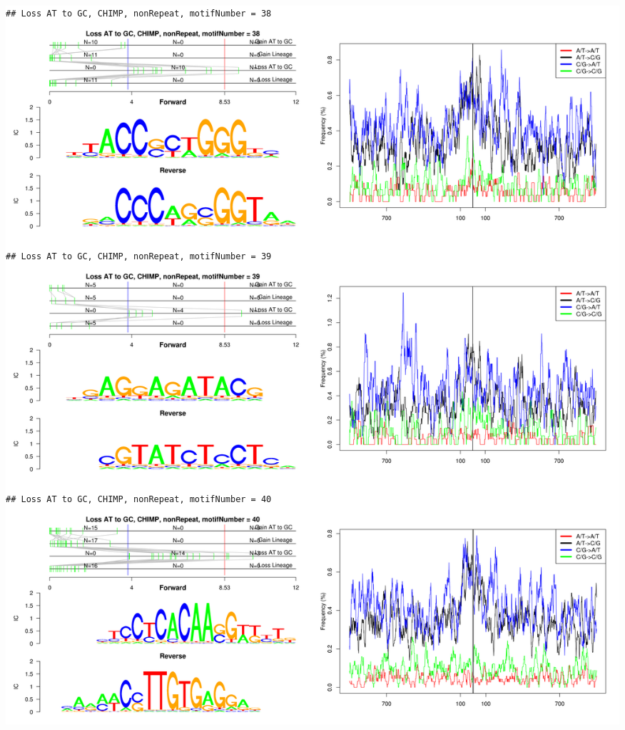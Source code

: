 ```
## Loss AT to GC, CHIMP, nonRepeat, motifNumber = 38
```

![plot of chunk motifPValues](figure/motifPValues97.png) 

```
## Loss AT to GC, CHIMP, nonRepeat, motifNumber = 39
```

![plot of chunk motifPValues](figure/motifPValues98.png) 

```
## Loss AT to GC, CHIMP, nonRepeat, motifNumber = 40
```

![plot of chunk motifPValues](figure/motifPValues99.png) 
